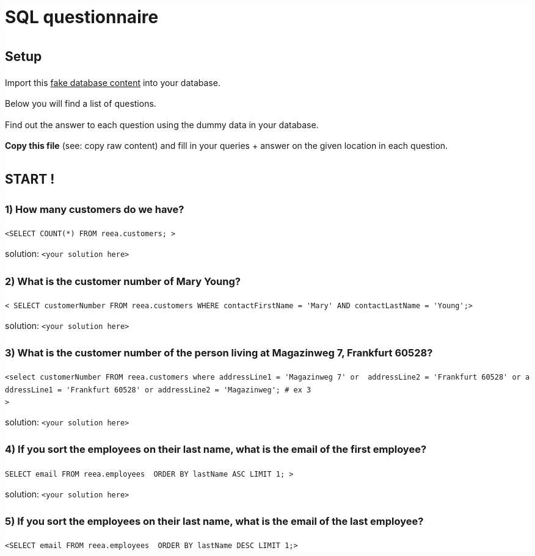 # SQL questionnaire

## Setup
Import this [fake database content](mysqlsampledatabase.zip) into your database.

Below you will find a list of questions.

Find out the answer to each question using the dummy data in your database.

**Copy this file** (see: copy raw content) and fill in your queries + answer on the given location in each question.

## START !

### 1) How many customers do we have?
```
<SELECT COUNT(*) FROM reea.customers; >
```

solution: `<your solution here>`


### 2) What is the customer number of Mary Young?
```
< SELECT customerNumber FROM reea.customers WHERE contactFirstName = 'Mary' AND contactLastName = 'Young';>
```

solution: `<your solution here>`

### 3) What is the customer number of the person living at Magazinweg 7, Frankfurt 60528?
```
<select customerNumber FROM reea.customers where addressLine1 = 'Magazinweg 7' or  addressLine2 = 'Frankfurt 60528' or addressLine1 = 'Frankfurt 60528' or addressLine2 = 'Magazinweg'; # ex 3
>
```

solution: `<your solution here>`


### 4) If you sort the employees on their last name, what is the email of the first employee?
```
SELECT email FROM reea.employees  ORDER BY lastName ASC LIMIT 1; >
```

solution: `<your solution here>`

### 5) If you sort the employees on their last name, what is the email of the last employee?
```
<SELECT email FROM reea.employees  ORDER BY lastName DESC LIMIT 1;>
```
